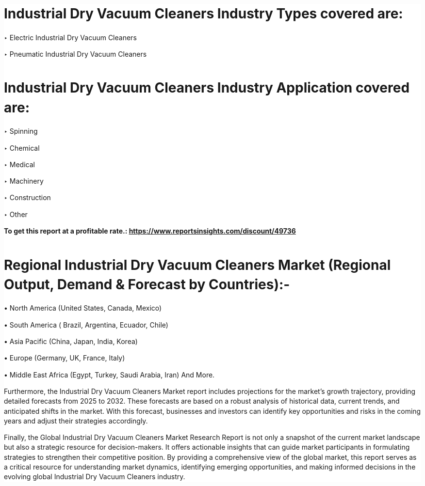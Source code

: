 </tr>
</table>

# <strong>Industrial Dry Vacuum Cleaners Industry Types covered are:</strong>

‣ Electric Industrial Dry Vacuum Cleaners

‣ Pneumatic Industrial Dry Vacuum Cleaners

# <strong>Industrial Dry Vacuum Cleaners Industry Application covered are:</strong>

‣ Spinning

‣ Chemical

‣ Medical

‣ Machinery

‣ Construction

‣ Other

<strong>To get this report at a profitable rate.: <a href=https://www.reportsinsights.com/discount/49736>https://www.reportsinsights.com/discount/49736</a></strong>

# <strong>Regional Industrial Dry Vacuum Cleaners Market (Regional Output, Demand &amp; Forecast by Countries):-</strong>

• North America (United States, Canada, Mexico)

• South America ( Brazil, Argentina, Ecuador, Chile)

• Asia Pacific (China, Japan, India, Korea)

• Europe (Germany, UK, France, Italy)

• Middle East Africa (Egypt, Turkey, Saudi Arabia, Iran) And More.

Furthermore, the Industrial Dry Vacuum Cleaners Market report includes projections for the market’s growth trajectory, providing detailed forecasts from 2025 to 2032. These forecasts are based on a robust analysis of historical data, current trends, and anticipated shifts in the market. With this forecast, businesses and investors can identify key opportunities and risks in the coming years and adjust their strategies accordingly.

Finally, the Global Industrial Dry Vacuum Cleaners Market Research Report is not only a snapshot of the current market landscape but also a strategic resource for decision-makers. It offers actionable insights that can guide market participants in formulating strategies to strengthen their competitive position. By providing a comprehensive view of the global market, this report serves as a critical resource for understanding market dynamics, identifying emerging opportunities, and making informed decisions in the evolving global Industrial Dry Vacuum Cleaners industry.
